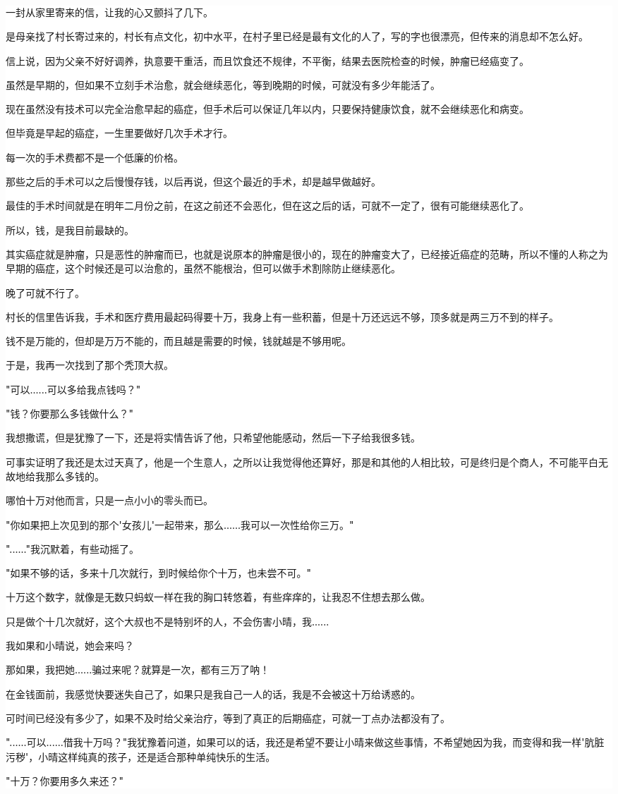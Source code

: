 <link rel="stylesheet" href="../../styles/text.css" />

一封从家里寄来的信，让我的心又颤抖了几下。

是母亲找了村长寄过来的，村长有点文化，初中水平，在村子里已经是最有文化的人了，写的字也很漂亮，但传来的消息却不怎么好。

信上说，因为父亲不好好调养，执意要干重活，而且饮食还不规律，不平衡，结果去医院检查的时候，肿瘤已经癌变了。

虽然是早期的，但如果不立刻手术治愈，就会继续恶化，等到晚期的时候，可就没有多少年能活了。

现在虽然没有技术可以完全治愈早起的癌症，但手术后可以保证几年以内，只要保持健康饮食，就不会继续恶化和病变。

但毕竟是早起的癌症，一生里要做好几次手术才行。

每一次的手术费都不是一个低廉的价格。

那些之后的手术可以之后慢慢存钱，以后再说，但这个最近的手术，却是越早做越好。

最佳的手术时间就是在明年二月份之前，在这之前还不会恶化，但在这之后的话，可就不一定了，很有可能继续恶化了。

所以，钱，是我目前最缺的。

其实癌症就是肿瘤，只是恶性的肿瘤而已，也就是说原本的肿瘤是很小的，现在的肿瘤变大了，已经接近癌症的范畴，所以不懂的人称之为早期的癌症，这个时候还是可以治愈的，虽然不能根治，但可以做手术割除防止继续恶化。

晚了可就不行了。

村长的信里告诉我，手术和医疗费用最起码得要十万，我身上有一些积蓄，但是十万还远远不够，顶多就是两三万不到的样子。

钱不是万能的，但却是万万不能的，而且越是需要的时候，钱就越是不够用呢。

于是，我再一次找到了那个秃顶大叔。

"可以......可以多给我点钱吗？"

"钱？你要那么多钱做什么？"

我想撒谎，但是犹豫了一下，还是将实情告诉了他，只希望他能感动，然后一下子给我很多钱。

可事实证明了我还是太过天真了，他是一个生意人，之所以让我觉得他还算好，那是和其他的人相比较，可是终归是个商人，不可能平白无故地给我那么多钱的。

哪怕十万对他而言，只是一点小小的零头而已。

"你如果把上次见到的那个'女孩儿'一起带来，那么......我可以一次性给你三万。"

"......"我沉默着，有些动摇了。

"如果不够的话，多来十几次就行，到时候给你个十万，也未尝不可。"

十万这个数字，就像是无数只蚂蚁一样在我的胸口转悠着，有些痒痒的，让我忍不住想去那么做。

只是做个十几次就好，这个大叔也不是特别坏的人，不会伤害小晴，我......

我如果和小晴说，她会来吗？

那如果，我把她......骗过来呢？就算是一次，都有三万了呐！

在金钱面前，我感觉快要迷失自己了，如果只是我自己一人的话，我是不会被这十万给诱惑的。

可时间已经没有多少了，如果不及时给父亲治疗，等到了真正的后期癌症，可就一丁点办法都没有了。

"......可以......借我十万吗？"我犹豫着问道，如果可以的话，我还是希望不要让小晴来做这些事情，不希望她因为我，而变得和我一样'肮脏污秽'，小晴这样纯真的孩子，还是适合那种单纯快乐的生活。

"十万？你要用多久来还？"
